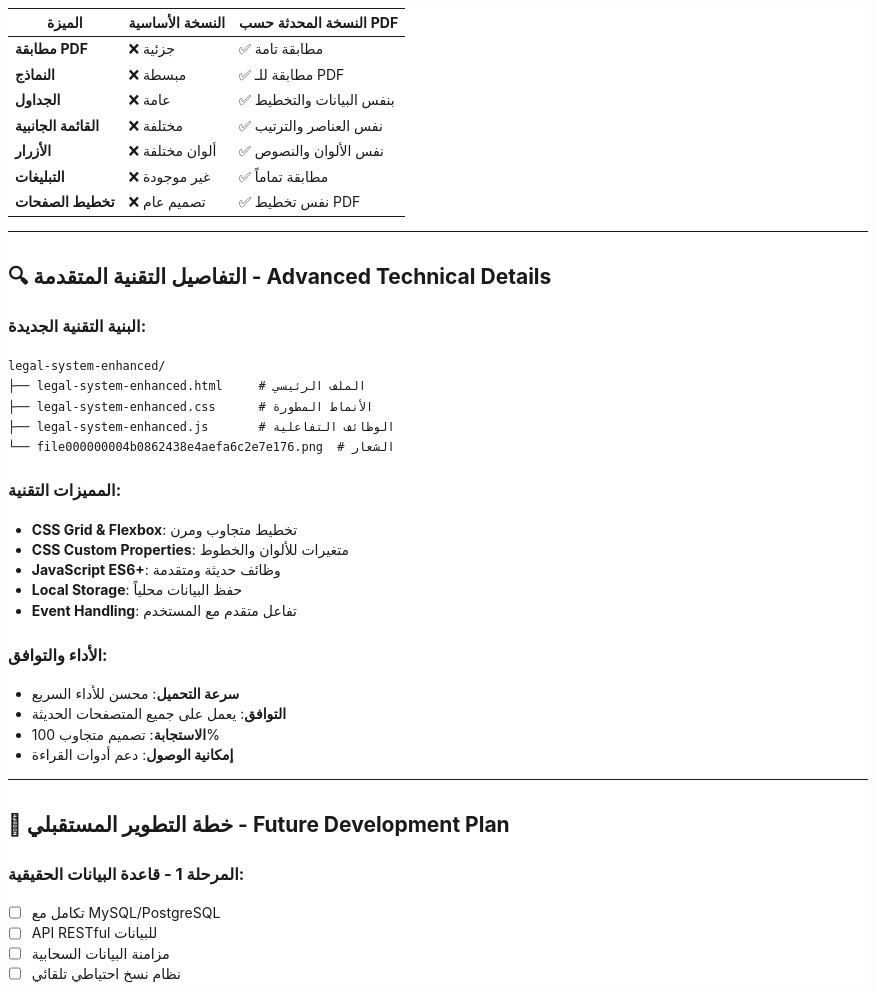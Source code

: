 | الميزة               | النسخة الأساسية | النسخة المحدثة حسب PDF    |
| -------------------- | --------------- | ------------------------- |
| **مطابقة PDF**       | ❌ جزئية        | ✅ مطابقة تامة            |
| **النماذج**          | ❌ مبسطة        | ✅ مطابقة للـ PDF         |
| **الجداول**          | ❌ عامة         | ✅ بنفس البيانات والتخطيط |
| **القائمة الجانبية** | ❌ مختلفة       | ✅ نفس العناصر والترتيب   |
| **الأزرار**          | ❌ ألوان مختلفة | ✅ نفس الألوان والنصوص    |
| **التبليغات**        | ❌ غير موجودة   | ✅ مطابقة تماماً          |
| **تخطيط الصفحات**    | ❌ تصميم عام    | ✅ نفس تخطيط PDF          |

---

## 🔍 **التفاصيل التقنية المتقدمة - Advanced Technical Details**

### **البنية التقنية الجديدة**:

```
legal-system-enhanced/
├── legal-system-enhanced.html     # الملف الرئيسي
├── legal-system-enhanced.css      # الأنماط المطورة
├── legal-system-enhanced.js       # الوظائف التفاعلية
└── file000000004b0862438e4aefa6c2e7e176.png  # الشعار
```

### **المميزات التقنية**:

- **CSS Grid & Flexbox**: تخطيط متجاوب ومرن
- **CSS Custom Properties**: متغيرات للألوان والخطوط
- **JavaScript ES6+**: وظائف حديثة ومتقدمة
- **Local Storage**: حفظ البيانات محلياً
- **Event Handling**: تفاعل متقدم مع المستخدم

### **الأداء والتوافق**:

- **سرعة التحميل**: محسن للأداء السريع
- **التوافق**: يعمل على جميع المتصفحات الحديثة
- **الاستجابة**: تصميم متجاوب 100%
- **إمكانية الوصول**: دعم أدوات القراءة

---

## 🎯 **خطة التطوير المستقبلي - Future Development Plan**

### **المرحلة 1 - قاعدة البيانات الحقيقية**:

- [ ] تكامل مع MySQL/PostgreSQL
- [ ] API RESTful للبيانات
- [ ] مزامنة البيانات السحابية
- [ ] نظام نسخ احتياطي تلقائي
